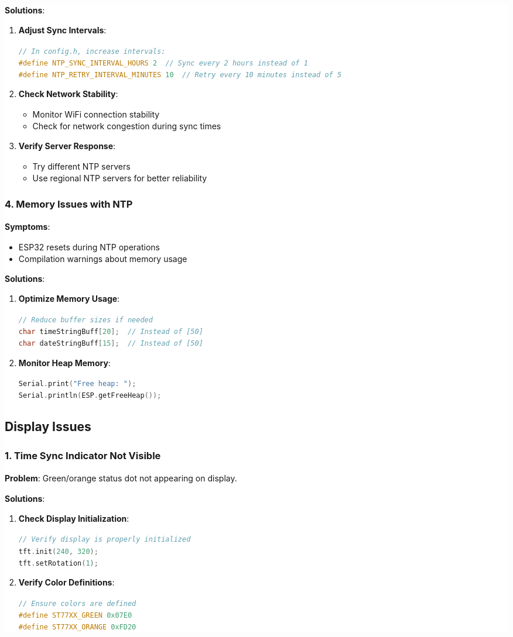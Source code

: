 **Solutions**:

1. **Adjust Sync Intervals**:
   ```cpp
   // In config.h, increase intervals:
   #define NTP_SYNC_INTERVAL_HOURS 2  // Sync every 2 hours instead of 1
   #define NTP_RETRY_INTERVAL_MINUTES 10  // Retry every 10 minutes instead of 5
   ```

2. **Check Network Stability**:
   - Monitor WiFi connection stability
   - Check for network congestion during sync times

3. **Verify Server Response**:
   - Try different NTP servers
   - Use regional NTP servers for better reliability

### 4. Memory Issues with NTP

**Symptoms**:
- ESP32 resets during NTP operations
- Compilation warnings about memory usage

**Solutions**:

1. **Optimize Memory Usage**:
   ```cpp
   // Reduce buffer sizes if needed
   char timeStringBuff[20];  // Instead of [50]
   char dateStringBuff[15];  // Instead of [50]
   ```

2. **Monitor Heap Memory**:
   ```cpp
   Serial.print("Free heap: ");
   Serial.println(ESP.getFreeHeap());
   ```

## Display Issues

### 1. Time Sync Indicator Not Visible

**Problem**: Green/orange status dot not appearing on display.

**Solutions**:

1. **Check Display Initialization**:
   ```cpp
   // Verify display is properly initialized
   tft.init(240, 320);
   tft.setRotation(1);
   ```

2. **Verify Color Definitions**:
   ```cpp
   // Ensure colors are defined
   #define ST77XX_GREEN 0x07E0
   #define ST77XX_ORANGE 0xFD20
   ```
